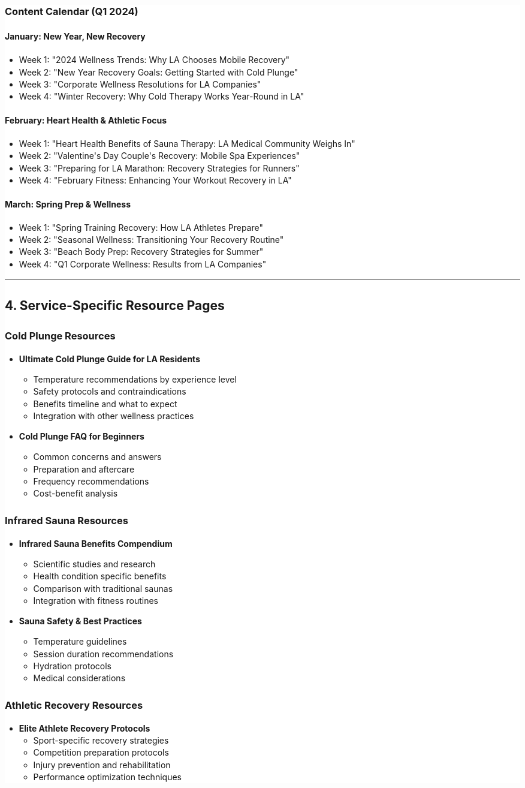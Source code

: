 ### Content Calendar (Q1 2024)

#### January: New Year, New Recovery
- Week 1: "2024 Wellness Trends: Why LA Chooses Mobile Recovery"
- Week 2: "New Year Recovery Goals: Getting Started with Cold Plunge"
- Week 3: "Corporate Wellness Resolutions for LA Companies"
- Week 4: "Winter Recovery: Why Cold Therapy Works Year-Round in LA"

#### February: Heart Health & Athletic Focus
- Week 1: "Heart Health Benefits of Sauna Therapy: LA Medical Community Weighs In"
- Week 2: "Valentine's Day Couple's Recovery: Mobile Spa Experiences"
- Week 3: "Preparing for LA Marathon: Recovery Strategies for Runners"
- Week 4: "February Fitness: Enhancing Your Workout Recovery in LA"

#### March: Spring Prep & Wellness
- Week 1: "Spring Training Recovery: How LA Athletes Prepare"
- Week 2: "Seasonal Wellness: Transitioning Your Recovery Routine"
- Week 3: "Beach Body Prep: Recovery Strategies for Summer"
- Week 4: "Q1 Corporate Wellness: Results from LA Companies"

---

## 4. Service-Specific Resource Pages

### Cold Plunge Resources
- **Ultimate Cold Plunge Guide for LA Residents**
  - Temperature recommendations by experience level
  - Safety protocols and contraindications
  - Benefits timeline and what to expect
  - Integration with other wellness practices

- **Cold Plunge FAQ for Beginners**
  - Common concerns and answers
  - Preparation and aftercare
  - Frequency recommendations
  - Cost-benefit analysis

### Infrared Sauna Resources
- **Infrared Sauna Benefits Compendium**
  - Scientific studies and research
  - Health condition specific benefits
  - Comparison with traditional saunas
  - Integration with fitness routines

- **Sauna Safety & Best Practices**
  - Temperature guidelines
  - Session duration recommendations
  - Hydration protocols
  - Medical considerations

### Athletic Recovery Resources
- **Elite Athlete Recovery Protocols**
  - Sport-specific recovery strategies
  - Competition preparation protocols
  - Injury prevention and rehabilitation
  - Performance optimization techniques
